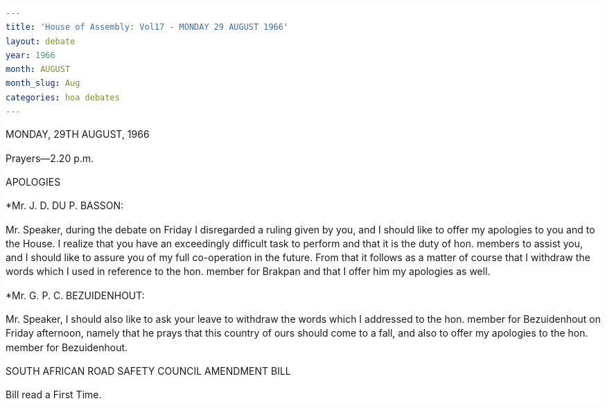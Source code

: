 ```yaml
---
title: 'House of Assembly: Vol17 - MONDAY 29 AUGUST 1966'
layout: debate
year: 1966
month: AUGUST
month_slug: Aug
categories: hoa debates
---
```


<debateSection name="#opening">

<heading><span class="col_1581-1582" refersTo="page_0802"/>MONDAY, 29TH AUGUST, 1966</heading>

<prayers>

<narrative>

Prayers&#x2014;<recordedTime time="1966-08-29T14:20:00">2.20 p.m.</recordedTime>

</narrative>

</prayers>

<debateSection name="#apologies">

<heading>APOLOGIES</heading>

<speech by="#basson">

<from>*Mr. <person refersTo="hansard_za">J. D. DU P. BASSON</person>:</from>

<p>Mr. Speaker, during the debate on Friday I disregarded a ruling given by you, and I should like to offer my apologies to you and to the House. I realize that you have an exceedingly difficult task to perform and that it is the duty of hon. members to assist you, and I should like to assure you of my full co-operation in the future. From that it follows as a matter of course that I withdraw the words which I used in reference to the hon. member for Brakpan and that I offer him my apologies as well.</p>

</speech>

<speech by="#bezuidenhout">

<from>*Mr. <person refersTo="hansard_za">G. P. C. BEZUIDENHOUT</person>:</from>

<p>Mr. Speaker, I should also like to ask your leave to withdraw the words which I addressed to the hon. member for Bezuidenhout on Friday afternoon, namely that he prays that this country of ours should come to a fall, and also to offer my apologies to the hon. member for Bezuidenhout.</p>

</speech>

</debateSection>

<debateSection name="#south_african_road_safety_council_amendment_bill">

<heading>SOUTH AFRICAN ROAD SAFETY COUNCIL AMENDMENT BILL</heading>

<p>Bill read a First Time.</p>

</debateSection>
